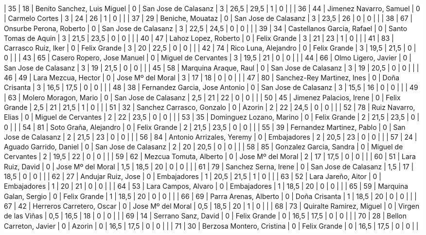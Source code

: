 | 35   | 18 | Benito Sanchez, Luis Miguel    | 0    | San Jose de Calasanz | 3     | 26,5         | 29,5         | 1  | 0   |   |
| 36   | 44 | Jimenez Navarro, Samuel        | 0    | Carmelo Cortes       | 3     | 24           | 26           | 1  | 0   |   |
| 37   | 29 | Beniche, Mouataz               | 0    | San Jose de Calasanz | 3     | 23,5         | 26           | 0  | 0   |   |
| 38   | 67 | Onsurbe Perona, Roberto        | 0    | San Jose de Calasanz | 3     | 22,5         | 24,5         | 0  | 0   |   |
| 39   | 34 | Castellanos Garcia, Rafael     | 0    | Santo Tomas de Aquin | 3     | 21,5         | 23,5         | 0  | 0   |   |
| 40   | 47 | Lahoz Lopez, Roberto           | 0    | Felix Grande         | 3     | 21           | 23           | 1  | 0   |   |
| 41   | 83 | Carrasco Ruiz, Iker            | 0    | Felix Grande         | 3     | 20           | 22,5         | 0  | 0   |   |
| 42   | 74 | Rico Luna, Alejandro           | 0    | Felix Grande         | 3     | 19,5         | 21,5         | 0  | 0   |   |
| 43   | 65 | Casero Ropero, Jose Manuel     | 0    | Miguel de Cervantes  | 3     | 19,5         | 21           | 0  | 0   |   |
| 44   | 66 | Olmo Ligero, Javier            | 0    | San Jose de Calasanz | 3     | 19           | 21,5         | 0  | 0   |   |
| 45   | 58 | Marquina Araque, Raul          | 0    | San Jose de Calasanz | 3     | 19           | 20,5         | 0  | 0   |   |
| 46   | 49 | Lara Mezcua, Hector            | 0    | Jose Mº del Moral    | 3     | 17           | 18           | 0  | 0   |   |
| 47   | 80 | Sanchez-Rey Martinez, Ines     | 0    | Doña Crisanta        | 3     | 16,5         | 17,5         | 0  | 0   |   |
| 48   | 38 | Fernandez Garcia, Jose Antonio | 0    | San Jose de Calasanz | 3     | 15,5         | 16           | 0  | 0   |   |
| 49   | 63 | Molero Moragon, Mario          | 0    | San Jose de Calasanz | 2,5   | 21           | 22           | 0  | 0   |   |
| 50   | 45 | Jimenez Palacios, Irene        | 0    | Felix Grande         | 2,5   | 21           | 21,5         | 1  | 0   |   |
| 51   | 32 | Sanchez Carrasco, Gonzalo      | 0    | Azorin               | 2     | 22           | 24,5         | 0  | 0   |   |
| 52   | 78 | Ruiz Navarro, Elias            | 0    | Miguel de Cervantes  | 2     | 22           | 23,5         | 0  | 0   |   |
| 53   | 35 | Dominguez Lozano, Marino       | 0    | Felix Grande         | 2     | 21,5         | 23,5         | 0  | 0   |   |
| 54   | 81 | Soto Graña, Alejandro          | 0    | Felix Grande         | 2     | 21,5         | 23,5         | 0  | 0   |   |
| 55   | 39 | Fernandez Martinez, Pablo      | 0    | San Jose de Calasanz | 2     | 21,5         | 23           | 0  | 0   |   |
| 56   | 84 | Antonio Arrizales, Yeremy      | 0    | Embajadores          | 2     | 20,5         | 23           | 0  | 0   |   |
| 57   | 24 | Aguado Garrido, Daniel         | 0    | San Jose de Calasanz | 2     | 20           | 20,5         | 0  | 0   |   |
| 58   | 85 | Gonzalez Garcia, Sandra        | 0    | Miguel de Cervantes  | 2     | 19,5         | 22           | 0  | 0   |   |
| 59   | 62 | Mezcua Tomuta, Alberto         | 0    | Jose Mº del Moral    | 2     | 17           | 17,5         | 0  | 0   |   |
| 60   | 51 | Lara Ruiz, David               | 0    | Jose Mº del Moral    | 1,5   | 18,5         | 20           | 0  | 0   |   |
| 61   | 79 | Sanchez Serna, Irene           | 0    | San Jose de Calasanz | 1,5   | 17           | 18,5         | 0  | 0   |   |
| 62   | 27 | Andujar Ruiz, Jose             | 0    | Embajadores          | 1     | 20,5         | 21,5         | 1  | 0   |   |
| 63   | 52 | Lara Jareño, Aitor             | 0    | Embajadores          | 1     | 20           | 21           | 0  | 0   |   |
| 64   | 53 | Lara Campos, Alvaro            | 0    | Embajadores          | 1     | 18,5         | 20           | 0  | 0   |   |
| 65   | 59 | Marquina Galan, Sergio         | 0    | Felix Grande         | 1     | 18,5         | 20           | 0  | 0   |   |
| 66   | 69 | Parra Arenas, Alberto          | 0    | Doña Crisanta        | 1     | 18,5         | 20           | 0  | 0   |   |
| 67   | 42 | Herreros Carretero, Oscar      | 0    | Jose Mº del Moral    | 0,5   | 18,5         | 20           | 1  | 0   |   |
| 68   | 73 | Quiralte Ramirez, Miguel       | 0    | Virgen de las Viñas  | 0,5   | 16,5         | 18           | 0  | 0   |   |
| 69   | 14 | Serrano Sanz, David            | 0    | Felix Grande         | 0     | 16,5         | 17,5         | 0  | 0   |   |
| 70   | 28 | Bellon Carreton, Javier        | 0    | Azorin               | 0     | 16,5         | 17,5         | 0  | 0   |   |
| 71   | 30 | Berzosa Montero, Cristina      | 0    | Felix Grande         | 0     | 16,5         | 17,5         | 0  | 0   |   |
